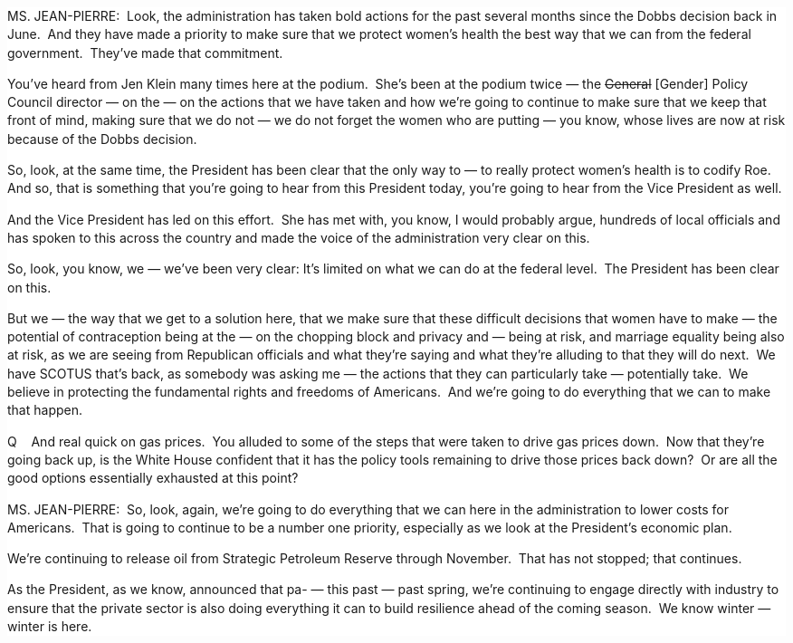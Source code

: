 MS. JEAN-PIERRE:  Look, the administration has taken bold actions for
the past several months since the Dobbs decision back in June.  And they
have made a priority to make sure that we protect women’s health the
best way that we can from the federal government.  They’ve made that
commitment.

You’ve heard from Jen Klein many times here at the podium.  She’s been
at the podium twice — the <s>General</s> \[Gender\] Policy Council
director — on the — on the actions that we have taken and how we’re
going to continue to make sure that we keep that front of mind, making
sure that we do not — we do not forget the women who are putting — you
know, whose lives are now at risk because of the Dobbs decision.

So, look, at the same time, the President has been clear that the only
way to — to really protect women’s health is to codify Roe.  And so,
that is something that you’re going to hear from this President today,
you’re going to hear from the Vice President as well.

And the Vice President has led on this effort.  She has met with, you
know, I would probably argue, hundreds of local officials and has spoken
to this across the country and made the voice of the administration very
clear on this.

So, look, you know, we — we’ve been very clear: It’s limited on what we
can do at the federal level.  The President has been clear on this.

But we — the way that we get to a solution here, that we make sure that
these difficult decisions that women have to make — the potential of
contraception being at the — on the chopping block and privacy and —
being at risk, and marriage equality being also at risk, as we are
seeing from Republican officials and what they’re saying and what
they’re alluding to that they will do next.  We have SCOTUS that’s back,
as somebody was asking me — the actions that they can particularly take
— potentially take.  We believe in protecting the fundamental rights and
freedoms of Americans.  And we’re going to do everything that we can to
make that happen.

Q    And real quick on gas prices.  You alluded to some of the steps
that were taken to drive gas prices down.  Now that they’re going back
up, is the White House confident that it has the policy tools remaining
to drive those prices back down?  Or are all the good options
essentially exhausted at this point?

MS. JEAN-PIERRE:  So, look, again, we’re going to do everything that we
can here in the administration to lower costs for Americans.  That is
going to continue to be a number one priority, especially as we look at
the President’s economic plan.

We’re continuing to release oil from Strategic Petroleum Reserve through
November.  That has not stopped; that continues.

As the President, as we know, announced that pa- — this past — past
spring, we’re continuing to engage directly with industry to ensure that
the private sector is also doing everything it can to build resilience
ahead of the coming season.  We know winter — winter is here.
